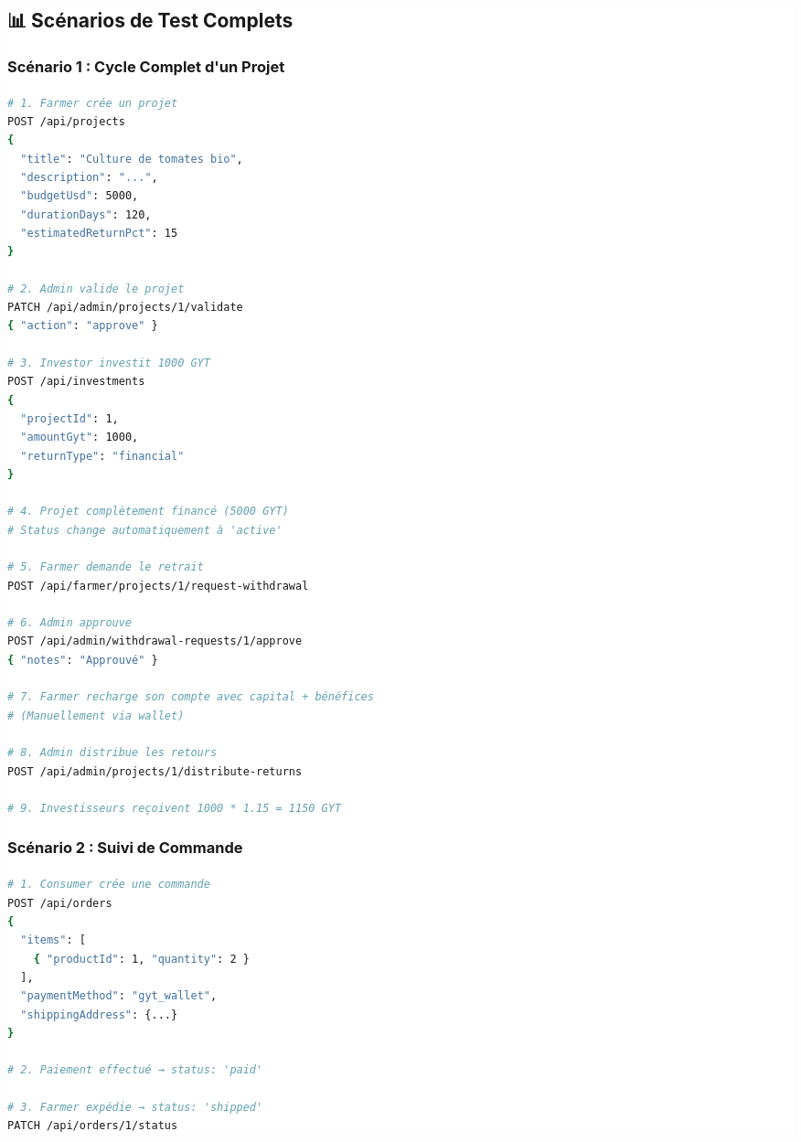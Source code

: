 
## 📊 Scénarios de Test Complets

### Scénario 1 : Cycle Complet d'un Projet

```bash
# 1. Farmer crée un projet
POST /api/projects
{
  "title": "Culture de tomates bio",
  "description": "...",
  "budgetUsd": 5000,
  "durationDays": 120,
  "estimatedReturnPct": 15
}

# 2. Admin valide le projet
PATCH /api/admin/projects/1/validate
{ "action": "approve" }

# 3. Investor investit 1000 GYT
POST /api/investments
{
  "projectId": 1,
  "amountGyt": 1000,
  "returnType": "financial"
}

# 4. Projet complètement financé (5000 GYT)
# Status change automatiquement à 'active'

# 5. Farmer demande le retrait
POST /api/farmer/projects/1/request-withdrawal

# 6. Admin approuve
POST /api/admin/withdrawal-requests/1/approve
{ "notes": "Approuvé" }

# 7. Farmer recharge son compte avec capital + bénéfices
# (Manuellement via wallet)

# 8. Admin distribue les retours
POST /api/admin/projects/1/distribute-returns

# 9. Investisseurs reçoivent 1000 * 1.15 = 1150 GYT
```

### Scénario 2 : Suivi de Commande

```bash
# 1. Consumer crée une commande
POST /api/orders
{
  "items": [
    { "productId": 1, "quantity": 2 }
  ],
  "paymentMethod": "gyt_wallet",
  "shippingAddress": {...}
}

# 2. Paiement effectué → status: 'paid'

# 3. Farmer expédie → status: 'shipped'
PATCH /api/orders/1/status
```